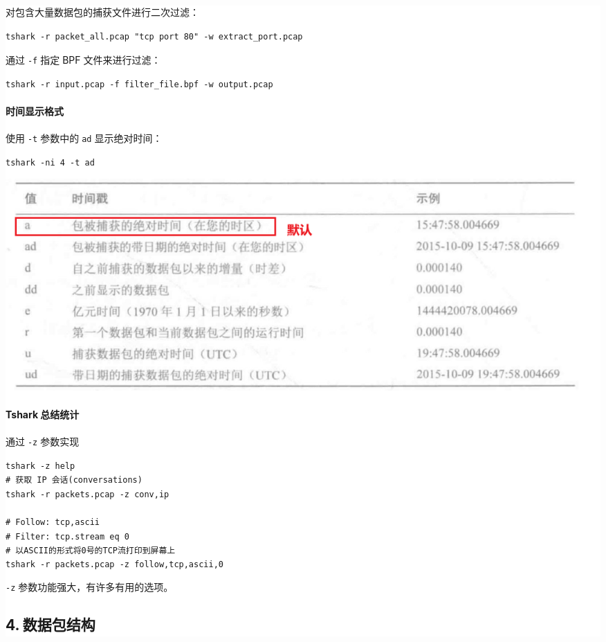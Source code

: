 对包含大量数据包的捕获文件进行二次过滤：
```shell
tshark -r packet_all.pcap "tcp port 80" -w extract_port.pcap
```

通过 `-f` 指定 BPF 文件来进行过滤：

```shell
tshark -r input.pcap -f filter_file.bpf -w output.pcap
```

#### 时间显示格式

使用 `-t` 参数中的 `ad` 显示绝对时间：

```shell
tshark -ni 4 -t ad
```

![](img/21.png)

#### Tshark 总结统计

通过 `-z` 参数实现

```shell
tshark -z help
# 获取 IP 会话(conversations)
tshark -r packets.pcap -z conv,ip

# Follow: tcp,ascii
# Filter: tcp.stream eq 0
# 以ASCII的形式将0号的TCP流打印到屏幕上
tshark -r packets.pcap -z follow,tcp,ascii,0
```

`-z` 参数功能强大，有许多有用的选项。

## 4. 数据包结构
